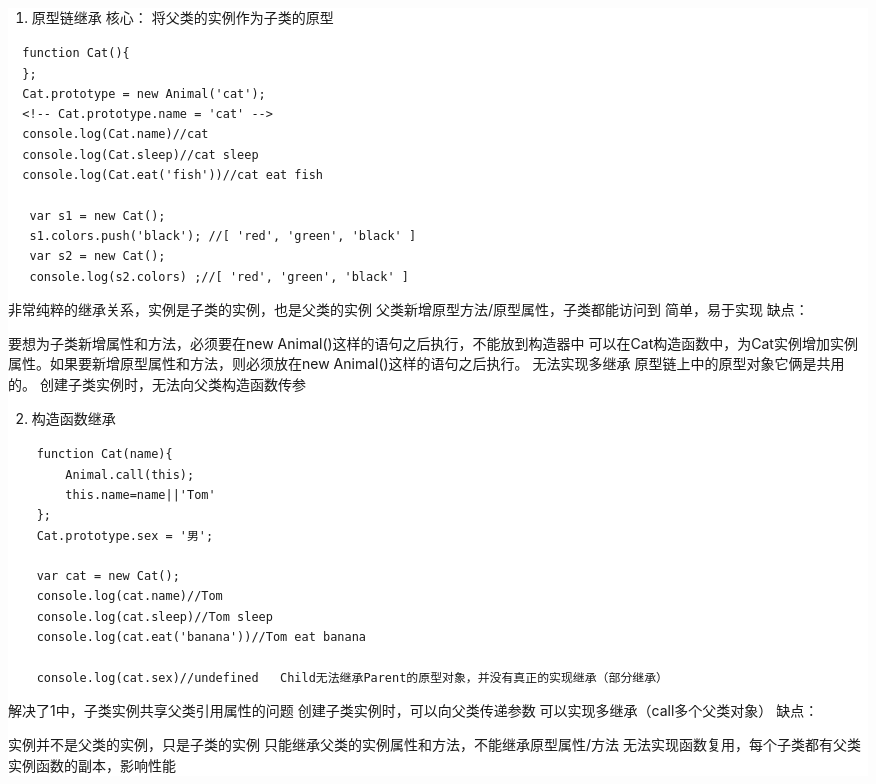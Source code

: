 1. 原型链继承
核心： 将父类的实例作为子类的原型

```
  function Cat(){
  };
  Cat.prototype = new Animal('cat');
  <!-- Cat.prototype.name = 'cat' -->
  console.log(Cat.name)//cat
  console.log(Cat.sleep)//cat sleep
  console.log(Cat.eat('fish'))//cat eat fish
   
   var s1 = new Cat();
   s1.colors.push('black'); //[ 'red', 'green', 'black' ]
   var s2 = new Cat();
   console.log(s2.colors) ;//[ 'red', 'green', 'black' ]

```

非常纯粹的继承关系，实例是子类的实例，也是父类的实例
父类新增原型方法/原型属性，子类都能访问到
简单，易于实现
缺点：

要想为子类新增属性和方法，必须要在new Animal()这样的语句之后执行，不能放到构造器中
可以在Cat构造函数中，为Cat实例增加实例属性。如果要新增原型属性和方法，则必须放在new Animal()这样的语句之后执行。
无法实现多继承
原型链上中的原型对象它俩是共用的。
创建子类实例时，无法向父类构造函数传参

2. 构造函数继承

```
    function Cat(name){
        Animal.call(this);
        this.name=name||'Tom'
    };
    Cat.prototype.sex = '男';

    var cat = new Cat();
    console.log(cat.name)//Tom
    console.log(cat.sleep)//Tom sleep
    console.log(cat.eat('banana'))//Tom eat banana

    console.log(cat.sex)//undefined   Child无法继承Parent的原型对象，并没有真正的实现继承（部分继承）
```

解决了1中，子类实例共享父类引用属性的问题
创建子类实例时，可以向父类传递参数
可以实现多继承（call多个父类对象）
缺点：

实例并不是父类的实例，只是子类的实例
只能继承父类的实例属性和方法，不能继承原型属性/方法
无法实现函数复用，每个子类都有父类实例函数的副本，影响性能
